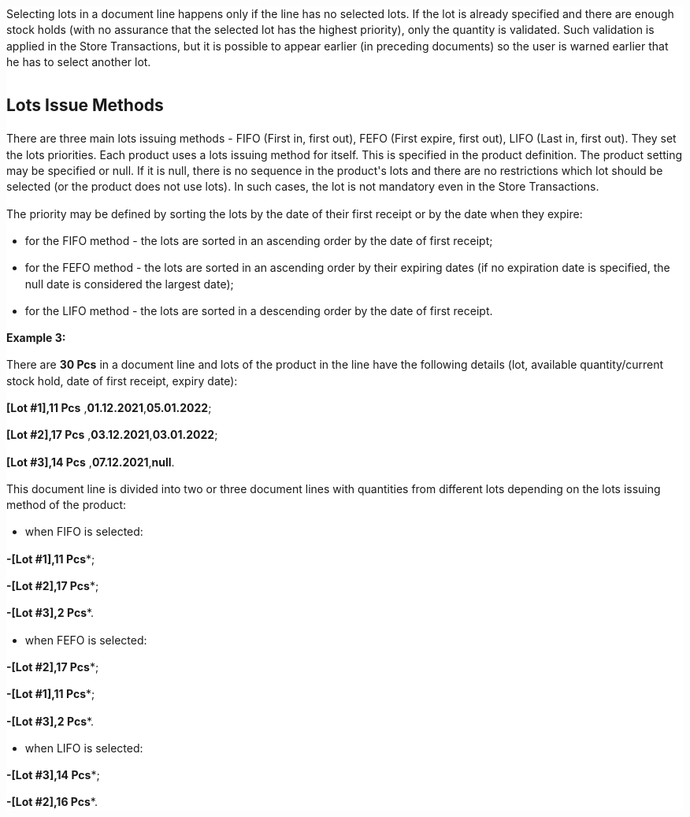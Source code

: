 Selecting lots in a document line happens only if the line has no selected lots. If the lot is already specified and there are enough stock holds (with no assurance that the selected lot has the highest priority), only the quantity is validated. Such validation is applied in the Store Transactions, but it is possible to appear earlier (in preceding documents) so the user is warned earlier that he has to select another lot.

## Lots Issue Methods

There are three main lots issuing methods - FIFO (First in, first out), FEFO (First expire, first out), LIFO (Last in, first out). They set the lots priorities. Each product uses a lots issuing method for itself. This is specified in the product definition. The product setting may be specified or null. If it is null, there is no sequence in the product's lots and there are no restrictions which lot should be selected (or the product does not use lots). In such cases, the lot is not mandatory even in the Store Transactions.

The priority may be defined by sorting the lots by the date of their first receipt or by the date when they expire:

- for the FIFO method - the lots are sorted in an ascending order by the date of first receipt;

- for the FEFO method - the lots are sorted in an ascending order by their expiring dates (if no expiration date is specified, the null date is considered the largest date);

- for the LIFO method - the lots are sorted in a descending order by the date of first receipt.

<b>Example 3:</b>

There are <b>30 Pcs</b> in a document line and lots of the product in the line have the following details (lot, available quantity/current stock hold, date of first receipt, expiry date):

<b>[Lot #1],11 Pcs</b> ,<b>01.12.2021</b>,<b>05.01.2022</b>;

<b>[Lot #2],17 Pcs</b> ,<b>03.12.2021</b>,<b>03.01.2022</b>;

<b>[Lot #3],14 Pcs</b> ,<b>07.12.2021</b>,<b>null</b>.

This document line is divided into two or three document lines with quantities from different lots depending on the lots issuing method of the product:

- when FIFO is selected:

<b>-[Lot #1],11 Pcs</b>*;

<b>-[Lot #2],17 Pcs</b>*;

<b>-[Lot #3],2 Pcs</b>*.

- when FEFO is selected:

<b>-[Lot #2],17 Pcs</b>*;

<b>-[Lot #1],11 Pcs</b>*;

<b>-[Lot #3],2 Pcs</b>*.

- when LIFO is selected:

<b>-[Lot #3],14 Pcs</b>*;

<b>-[Lot #2],16 Pcs</b>*.
